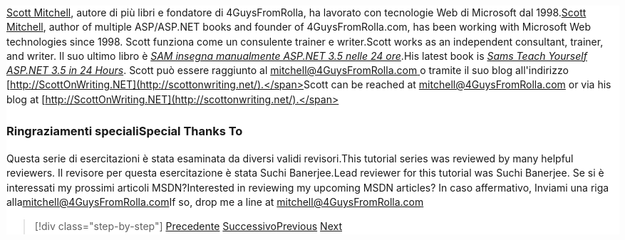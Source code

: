 <span data-ttu-id="79143-297">[Scott Mitchell](http://www.4guysfromrolla.com/ScottMitchell.shtml), autore di più libri e fondatore di 4GuysFromRolla, ha lavorato con tecnologie Web di Microsoft dal 1998.</span><span class="sxs-lookup"><span data-stu-id="79143-297">[Scott Mitchell](http://www.4guysfromrolla.com/ScottMitchell.shtml), author of multiple ASP/ASP.NET books and founder of 4GuysFromRolla.com, has been working with Microsoft Web technologies since 1998.</span></span> <span data-ttu-id="79143-298">Scott funziona come un consulente trainer e writer.</span><span class="sxs-lookup"><span data-stu-id="79143-298">Scott works as an independent consultant, trainer, and writer.</span></span> <span data-ttu-id="79143-299">Il suo ultimo libro è [ *SAM insegna manualmente ASP.NET 3.5 nelle 24 ore*](https://www.amazon.com/exec/obidos/ASIN/0672329972/4guysfromrollaco).</span><span class="sxs-lookup"><span data-stu-id="79143-299">His latest book is [*Sams Teach Yourself ASP.NET 3.5 in 24 Hours*](https://www.amazon.com/exec/obidos/ASIN/0672329972/4guysfromrollaco).</span></span> <span data-ttu-id="79143-300">Scott può essere raggiunto al [ mitchell@4GuysFromRolla.com ](mailto:mitchell@4GuysFromRolla.com) o tramite il suo blog all'indirizzo [http://ScottOnWriting.NET](http://scottonwriting.net/).</span><span class="sxs-lookup"><span data-stu-id="79143-300">Scott can be reached at [mitchell@4GuysFromRolla.com](mailto:mitchell@4GuysFromRolla.com) or via his blog at [http://ScottOnWriting.NET](http://scottonwriting.net/).</span></span>

### <a name="special-thanks-to"></a><span data-ttu-id="79143-301">Ringraziamenti speciali</span><span class="sxs-lookup"><span data-stu-id="79143-301">Special Thanks To</span></span>

<span data-ttu-id="79143-302">Questa serie di esercitazioni è stata esaminata da diversi validi revisori.</span><span class="sxs-lookup"><span data-stu-id="79143-302">This tutorial series was reviewed by many helpful reviewers.</span></span> <span data-ttu-id="79143-303">Il revisore per questa esercitazione è stata Suchi Banerjee.</span><span class="sxs-lookup"><span data-stu-id="79143-303">Lead reviewer for this tutorial was Suchi Banerjee.</span></span> <span data-ttu-id="79143-304">Se si è interessati my prossimi articoli MSDN?</span><span class="sxs-lookup"><span data-stu-id="79143-304">Interested in reviewing my upcoming MSDN articles?</span></span> <span data-ttu-id="79143-305">In caso affermativo, Inviami una riga alla[mitchell@4GuysFromRolla.com](mailto:mitchell@4GuysFromRolla.com)</span><span class="sxs-lookup"><span data-stu-id="79143-305">If so, drop me a line at [mitchell@4GuysFromRolla.com](mailto:mitchell@4GuysFromRolla.com)</span></span>

>[!div class="step-by-step"]
<span data-ttu-id="79143-306">[Precedente](master-pages-and-asp-net-ajax-vb.md)
[Successivo](nested-master-pages-vb.md)</span><span class="sxs-lookup"><span data-stu-id="79143-306">[Previous](master-pages-and-asp-net-ajax-vb.md)
[Next](nested-master-pages-vb.md)</span></span>
